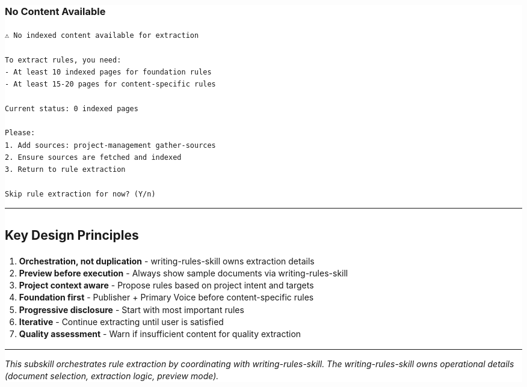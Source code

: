### No Content Available

```
⚠️ No indexed content available for extraction

To extract rules, you need:
- At least 10 indexed pages for foundation rules
- At least 15-20 pages for content-specific rules

Current status: 0 indexed pages

Please:
1. Add sources: project-management gather-sources
2. Ensure sources are fetched and indexed
3. Return to rule extraction

Skip rule extraction for now? (Y/n)
```

---

## Key Design Principles

1. **Orchestration, not duplication** - writing-rules-skill owns extraction details
2. **Preview before execution** - Always show sample documents via writing-rules-skill
3. **Project context aware** - Propose rules based on project intent and targets
4. **Foundation first** - Publisher + Primary Voice before content-specific rules
5. **Progressive disclosure** - Start with most important rules
6. **Iterative** - Continue extracting until user is satisfied
7. **Quality assessment** - Warn if insufficient content for quality extraction

---

*This subskill orchestrates rule extraction by coordinating with writing-rules-skill. The writing-rules-skill owns operational details (document selection, extraction logic, preview mode).*
